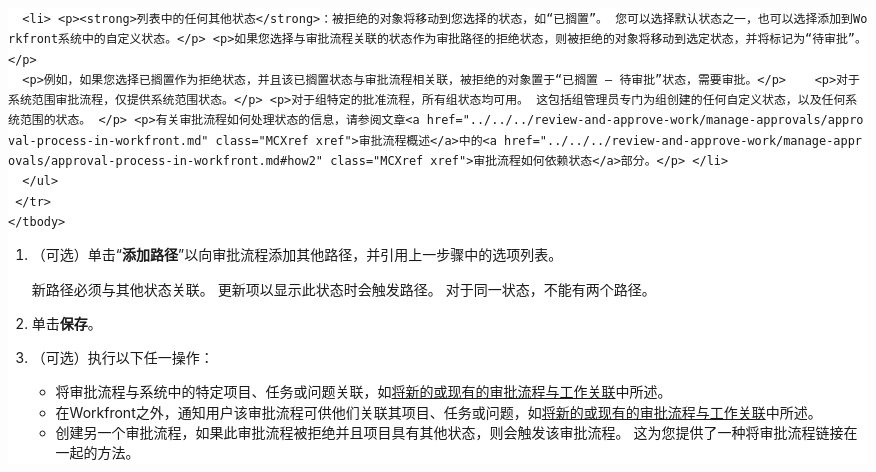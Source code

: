       <li> <p><strong>列表中的任何其他状态</strong>：被拒绝的对象将移动到您选择的状态，如“已搁置”。 您可以选择默认状态之一，也可以选择添加到Workfront系统中的自定义状态。</p> <p>如果您选择与审批流程关联的状态作为审批路径的拒绝状态，则被拒绝的对象将移动到选定状态，并将标记为“待审批”。</p>
      <p>例如，如果您选择已搁置作为拒绝状态，并且该已搁置状态与审批流程相关联，被拒绝的对象置于“已搁置 — 待审批”状态，需要审批。</p>    <p>对于系统范围审批流程，仅提供系统范围状态。</p> <p>对于组特定的批准流程，所有组状态均可用。 这包括组管理员专门为组创建的任何自定义状态，以及任何系统范围的状态。 </p> <p>有关审批流程如何处理状态的信息，请参阅文章<a href="../../../review-and-approve-work/manage-approvals/approval-process-in-workfront.md" class="MCXref xref">审批流程概述</a>中的<a href="../../../review-and-approve-work/manage-approvals/approval-process-in-workfront.md#how2" class="MCXref xref">审批流程如何依赖状态</a>部分。</p> </li>
      </ul> 
     </tr> 
    </tbody> 
   </table>

1. （可选）单击“**添加路径**”以向审批流程添加其他路径，并引用上一步骤中的选项列表。

   新路径必须与其他状态关联。 更新项以显示此状态时会触发路径。 对于同一状态，不能有两个路径。

1. 单击&#x200B;**保存**。
1. （可选）执行以下任一操作：

   * 将审批流程与系统中的特定项目、任务或问题关联，如[将新的或现有的审批流程与工作关联](../../../review-and-approve-work/manage-approvals/associate-approval-with-work.md)中所述。
   * 在Workfront之外，通知用户该审批流程可供他们关联其项目、任务或问题，如[将新的或现有的审批流程与工作关联](../../../review-and-approve-work/manage-approvals/associate-approval-with-work.md)中所述。
   * 创建另一个审批流程，如果此审批流程被拒绝并且项目具有其他状态，则会触发该审批流程。 这为您提供了一种将审批流程链接在一起的方法。
